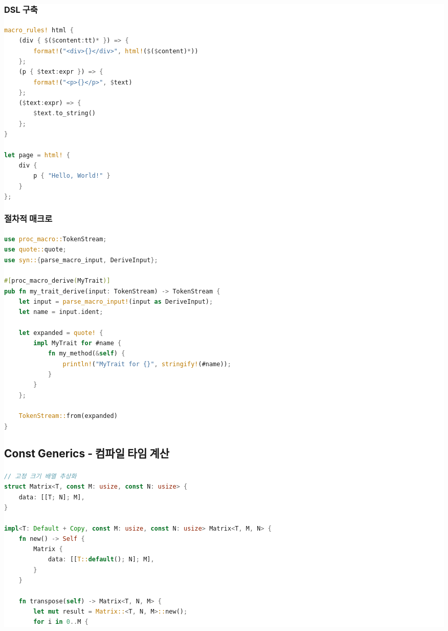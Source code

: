 ### DSL 구축

```rust
macro_rules! html {
    (div { $($content:tt)* }) => {
        format!("<div>{}</div>", html!($($content)*))
    };
    (p { $text:expr }) => {
        format!("<p>{}</p>", $text)
    };
    ($text:expr) => {
        $text.to_string()
    };
}

let page = html! {
    div {
        p { "Hello, World!" }
    }
};
```

### 절차적 매크로

```rust
use proc_macro::TokenStream;
use quote::quote;
use syn::{parse_macro_input, DeriveInput};

#[proc_macro_derive(MyTrait)]
pub fn my_trait_derive(input: TokenStream) -> TokenStream {
    let input = parse_macro_input!(input as DeriveInput);
    let name = input.ident;
    
    let expanded = quote! {
        impl MyTrait for #name {
            fn my_method(&self) {
                println!("MyTrait for {}", stringify!(#name));
            }
        }
    };
    
    TokenStream::from(expanded)
}
```

## Const Generics - 컴파일 타임 계산

```rust
// 고정 크기 배열 추상화
struct Matrix<T, const M: usize, const N: usize> {
    data: [[T; N]; M],
}

impl<T: Default + Copy, const M: usize, const N: usize> Matrix<T, M, N> {
    fn new() -> Self {
        Matrix {
            data: [[T::default(); N]; M],
        }
    }
    
    fn transpose(self) -> Matrix<T, N, M> {
        let mut result = Matrix::<T, N, M>::new();
        for i in 0..M {
```